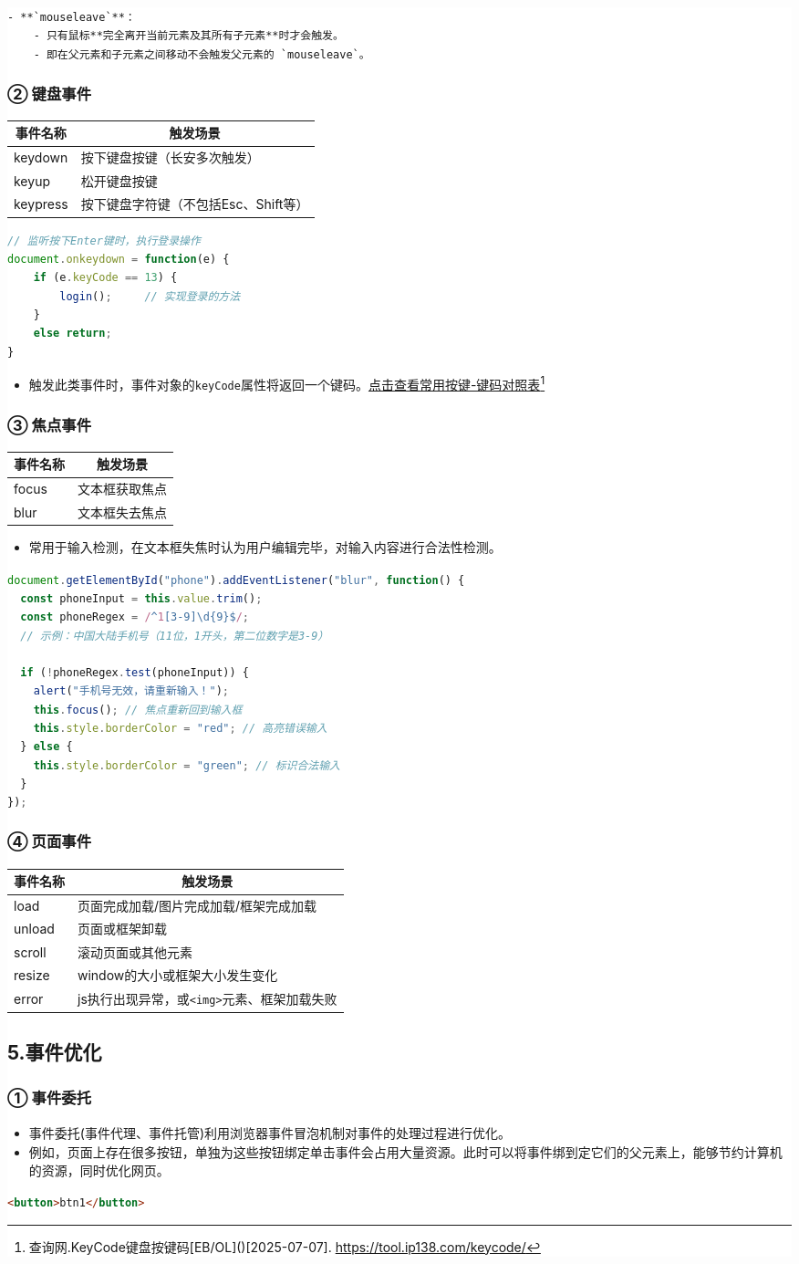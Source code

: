 	- **`mouseleave`**：  
	    - 只有鼠标**完全离开当前元素及其所有子元素**时才会触发。  
	    - 即在父元素和子元素之间移动不会触发父元素的 `mouseleave`。
### ② 键盘事件
| 事件名称     | 触发场景                   |
| -------- | ---------------------- |
| keydown  | 按下键盘按键（长安多次触发）         |
| keyup    | 松开键盘按键                 |
| keypress | 按下键盘字符键（不包括Esc、Shift等） |
```js
// 监听按下Enter键时，执行登录操作
document.onkeydown = function(e) {
	if (e.keyCode == 13) {
		login();     // 实现登录的方法
	}
	else return;
}
```
- 触发此类事件时，事件对象的`keyCode`属性将返回一个键码。[点击查看常用按键-键码对照表](https://tool.ip138.com/keycode/)[^2]
### ③ 焦点事件
| 事件名称  | 触发场景    |
| ----- | ------- |
| focus | 文本框获取焦点 |
| blur  | 文本框失去焦点 |
- 常用于输入检测，在文本框失焦时认为用户编辑完毕，对输入内容进行合法性检测。
```js
document.getElementById("phone").addEventListener("blur", function() {
  const phoneInput = this.value.trim();
  const phoneRegex = /^1[3-9]\d{9}$/; 
  // 示例：中国大陆手机号（11位，1开头，第二位数字是3-9）
  
  if (!phoneRegex.test(phoneInput)) {
    alert("手机号无效，请重新输入！");
    this.focus(); // 焦点重新回到输入框
    this.style.borderColor = "red"; // 高亮错误输入
  } else {
    this.style.borderColor = "green"; // 标识合法输入
  }
});
```
### ④ 页面事件
| 事件名称   | 触发场景                       |
| ------ | -------------------------- |
| load   | 页面完成加载/图片完成加载/框架完成加载       |
| unload | 页面或框架卸载                    |
| scroll | 滚动页面或其他元素                  |
| resize | window的大小或框架大小发生变化         |
| error  | js执行出现异常，或`<img>`元素、框架加载失败 |
## 5.事件优化
### ① 事件委托
- 事件委托(事件代理、事件托管)利用浏览器事件冒泡机制对事件的处理过程进行优化。
- 例如，页面上存在很多按钮，单独为这些按钮绑定单击事件会占用大量资源。此时可以将事件绑到定它们的父元素上，能够节约计算机的资源，同时优化网页。
```HTML
<button>btn1</button>
```

[^1]: 王铁柱6.为什么说js是弱类型语言，它的优缺点分别是什么？\[EB/OL].(2024-11-28)\[2025-05-13]. https://www.cnblogs.com/ai888/p/18573400.
[^2]: 查询网.KeyCode键盘按键码\[EB/OL]()\[2025-07-07]. https://tool.ip138.com/keycode/